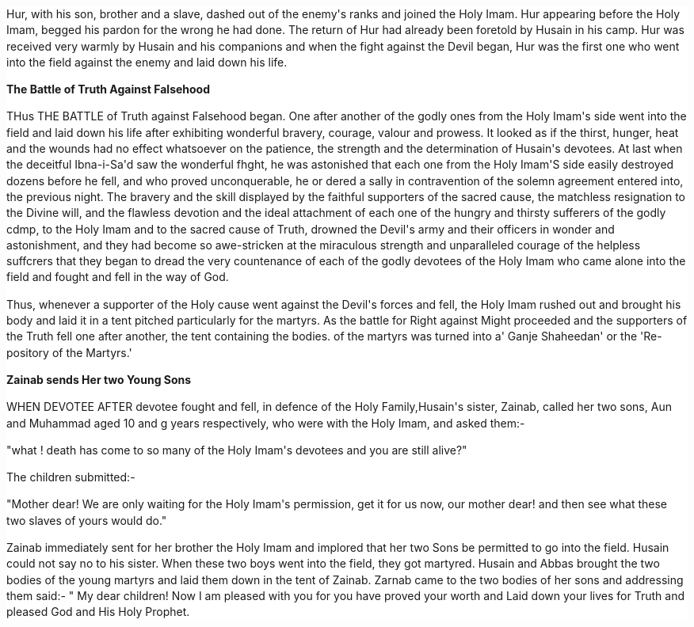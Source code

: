 Hur, with his son, brother and a slave, dashed out of the enemy's ranks
and joined the Holy Imam. Hur appearing before the Holy Imam, begged his
pardon for the wrong he had done. The return of Hur had already been
foretold by Husain in his camp. Hur was received very warmly by Husain
and his companions and when the fight against the Devil began, Hur was
the first one who went into the field against the enemy and laid down
his life.

**The Battle of Truth Against Falsehood**

THus THE BATTLE of Truth against Falsehood began. One after another of
the godly ones from the Holy Imam's side went into the field and laid
down his life after exhibiting wonderful bravery, courage, valour and
prowess. It looked as if the thirst, hunger, heat and the wounds had no
effect whatsoever on the patience, the strength and the determination of
Husain's devotees. At last when the deceitful Ibna-i-Sa'd saw the
wonderful fhght, he was astonished that each one from the Holy Imam'S
side easily destroyed dozens before he fell, and who proved
unconquerable, he or dered a sally in contravention of the solemn
agreement entered into, the previous night. The bravery and the skill
displayed by the faithful supporters of the sacred cause, the matchless
resignation to the Divine will, and the flawless devotion and the ideal
attachment of each one of the hungry and thirsty sufferers of the godly
cdmp, to the Holy Imam and to the sacred cause of Truth, drowned the
Devil's army and their officers in wonder and astonishment, and they had
become so awe-stricken at the miraculous strength and unparalleled
courage of the helpless suffcrers that they began to dread the very
countenance of each of the godly devotees of the Holy Imam who came
alone into the field and fought and fell in the way of God.

Thus, whenever a supporter of the Holy cause went against the Devil's
forces and fell, the Holy Imam rushed out and brought his body and laid
it in a tent pitched particularly for the martyrs. As the battle for
Right against Might proceeded and the supporters of the Truth fell one
after another, the tent containing the bodies. of the martyrs was turned
into a' Ganje Shaheedan' or the 'Re- pository of the Martyrs.'

**Zainab sends Her two Young Sons**

WHEN DEVOTEE AFTER devotee fought and fell, in defence of the Holy
Family,Husain's sister, Zainab, called her two sons, Aun and Muhammad
aged 10 and g years respectively, who were with the Holy Imam, and asked
them:-

"what ! death has come to so many of the Holy Imam's devotees and you
are still alive?"

The children submitted:-

"Mother dear! We are only waiting for the Holy Imam's permission, get
it for us now, our mother dear! and then see what these two slaves of
yours would do."

Zainab immediately sent for her brother the Holy Imam and implored that
her two Sons be permitted to go into the field. Husain could not say no
to his sister. When these two boys went into the field, they got
martyred. Husain and Abbas brought the two bodies of the young martyrs
and laid them down in the tent of Zainab. Zarnab came to the two bodies
of her sons and addressing them said:- " My dear children! Now I am
pleased with you for you have proved your worth and Laid down your lives
for Truth and pleased God and His Holy Prophet.
